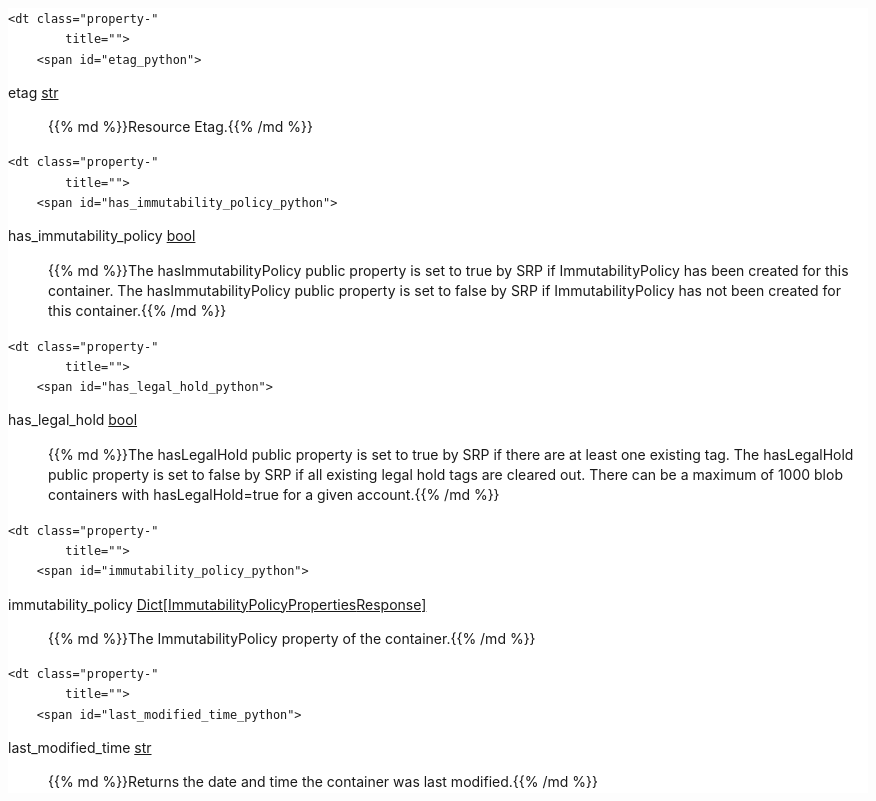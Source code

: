     <dt class="property-"
            title="">
        <span id="etag_python">
<a href="#etag_python" style="color: inherit; text-decoration: inherit;">etag</a>
</span> 
        <span class="property-indicator"></span>
        <span class="property-type"><a href="https://docs.python.org/3/library/stdtypes.html">str</a></span>
    </dt>
    <dd>{{% md %}}Resource Etag.{{% /md %}}</dd>

    <dt class="property-"
            title="">
        <span id="has_immutability_policy_python">
<a href="#has_immutability_policy_python" style="color: inherit; text-decoration: inherit;">has_<wbr>immutability_<wbr>policy</a>
</span> 
        <span class="property-indicator"></span>
        <span class="property-type"><a href="https://docs.python.org/3/library/stdtypes.html">bool</a></span>
    </dt>
    <dd>{{% md %}}The hasImmutabilityPolicy public property is set to true by SRP if ImmutabilityPolicy has been created for this container. The hasImmutabilityPolicy public property is set to false by SRP if ImmutabilityPolicy has not been created for this container.{{% /md %}}</dd>

    <dt class="property-"
            title="">
        <span id="has_legal_hold_python">
<a href="#has_legal_hold_python" style="color: inherit; text-decoration: inherit;">has_<wbr>legal_<wbr>hold</a>
</span> 
        <span class="property-indicator"></span>
        <span class="property-type"><a href="https://docs.python.org/3/library/stdtypes.html">bool</a></span>
    </dt>
    <dd>{{% md %}}The hasLegalHold public property is set to true by SRP if there are at least one existing tag. The hasLegalHold public property is set to false by SRP if all existing legal hold tags are cleared out. There can be a maximum of 1000 blob containers with hasLegalHold=true for a given account.{{% /md %}}</dd>

    <dt class="property-"
            title="">
        <span id="immutability_policy_python">
<a href="#immutability_policy_python" style="color: inherit; text-decoration: inherit;">immutability_<wbr>policy</a>
</span> 
        <span class="property-indicator"></span>
        <span class="property-type"><a href="#immutabilitypolicypropertiesresponse">Dict[Immutability<wbr>Policy<wbr>Properties<wbr>Response]</a></span>
    </dt>
    <dd>{{% md %}}The ImmutabilityPolicy property of the container.{{% /md %}}</dd>

    <dt class="property-"
            title="">
        <span id="last_modified_time_python">
<a href="#last_modified_time_python" style="color: inherit; text-decoration: inherit;">last_<wbr>modified_<wbr>time</a>
</span> 
        <span class="property-indicator"></span>
        <span class="property-type"><a href="https://docs.python.org/3/library/stdtypes.html">str</a></span>
    </dt>
    <dd>{{% md %}}Returns the date and time the container was last modified.{{% /md %}}</dd>
